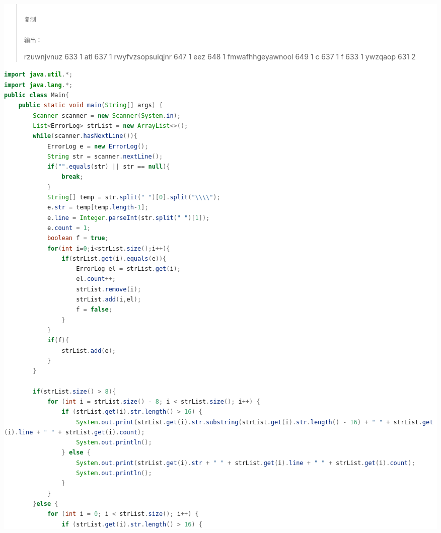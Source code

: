 > ```
>
> 复制
>
> 输出：
>
> ```
> rzuwnjvnuz 633 1
> atl 637 1
> rwyfvzsopsuiqjnr 647 1
> eez 648 1
> fmwafhhgeyawnool 649 1
> c 637 1
> f 633 1
> ywzqaop 631 2
> ```

```java
import java.util.*;
import java.lang.*;
public class Main{
    public static void main(String[] args) {
        Scanner scanner = new Scanner(System.in);
        List<ErrorLog> strList = new ArrayList<>();
        while(scanner.hasNextLine()){
            ErrorLog e = new ErrorLog();
            String str = scanner.nextLine();
            if("".equals(str) || str == null){
                break;
            }
            String[] temp = str.split(" ")[0].split("\\\\");
            e.str = temp[temp.length-1];
            e.line = Integer.parseInt(str.split(" ")[1]);
            e.count = 1;
            boolean f = true;
            for(int i=0;i<strList.size();i++){
                if(strList.get(i).equals(e)){
                    ErrorLog el = strList.get(i);
                    el.count++;
                    strList.remove(i);
                    strList.add(i,el);
                    f = false;
                }
            }
            if(f){
                strList.add(e);
            }
        }

        if(strList.size() > 8){
            for (int i = strList.size() - 8; i < strList.size(); i++) {
                if (strList.get(i).str.length() > 16) {
                    System.out.print(strList.get(i).str.substring(strList.get(i).str.length() - 16) + " " + strList.get(i).line + " " + strList.get(i).count);
                    System.out.println();
                } else {
                    System.out.print(strList.get(i).str + " " + strList.get(i).line + " " + strList.get(i).count);
                    System.out.println();
                }
            }
        }else {
            for (int i = 0; i < strList.size(); i++) {
                if (strList.get(i).str.length() > 16) {
```
